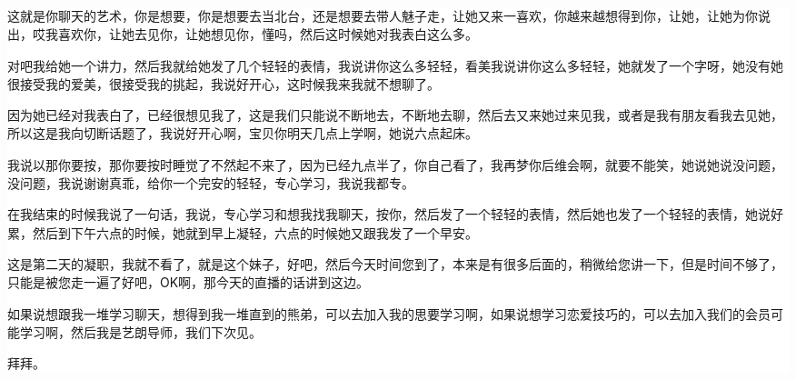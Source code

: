 这就是你聊天的艺术，你是想要，你是想要去当北台，还是想要去带人魅子走，让她又来一喜欢，你越来越想得到你，让她，让她为你说出，哎我喜欢你，让她去见你，让她想见你，懂吗，然后这时候她对我表白这么多。

对吧我给她一个讲力，然后我就给她发了几个轻轻的表情，我说讲你这么多轻轻，看美我说讲你这么多轻轻，她就发了一个字呀，她没有她很接受我的爱美，很接受我的挑起，我说好开心，这时候我来我就不想聊了。

因为她已经对我表白了，已经很想见我了，这是我们只能说不断地去，不断地去聊，然后去又来她过来见我，或者是我有朋友看我去见她，所以这是我向切断话题了，我说好开心啊，宝贝你明天几点上学啊，她说六点起床。

我说以那你要按，那你要按时睡觉了不然起不来了，因为已经九点半了，你自己看了，我再梦你后维会啊，就要不能笑，她说她说没问题，没问题，我说谢谢真乖，给你一个完安的轻轻，专心学习，我说我都专。

在我结束的时候我说了一句话，我说，专心学习和想我找我聊天，按你，然后发了一个轻轻的表情，然后她也发了一个轻轻的表情，她说好累，然后到下午六点的时候，她就到早上凝轻，六点的时候她又跟我发了一个早安。

这是第二天的凝职，我就不看了，就是这个妹子，好吧，然后今天时间您到了，本来是有很多后面的，稍微给您讲一下，但是时间不够了，只能是被您走一遍了好吧，OK啊，那今天的直播的话讲到这边。

如果说想跟我一堆学习聊天，想得到我一堆直到的熊弟，可以去加入我的思要学习啊，如果说想学习恋爱技巧的，可以去加入我们的会员可能学习啊，然后我是艺朗导师，我们下次见。

拜拜。